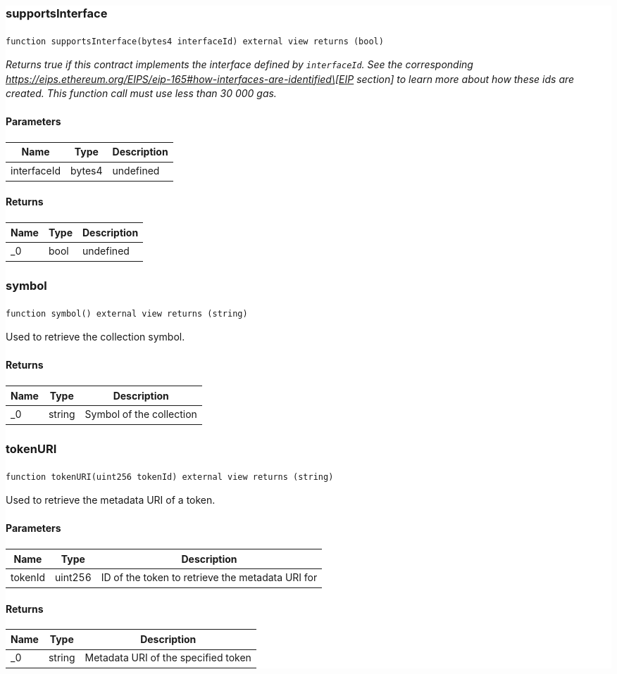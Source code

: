 ### supportsInterface

```solidity
function supportsInterface(bytes4 interfaceId) external view returns (bool)
```

_Returns true if this contract implements the interface defined by `interfaceId`. See the corresponding https://eips.ethereum.org/EIPS/eip-165#how-interfaces-are-identified\[EIP section] to learn more about how these ids are created. This function call must use less than 30 000 gas._

#### Parameters

| Name        | Type   | Description |
| ----------- | ------ | ----------- |
| interfaceId | bytes4 | undefined   |

#### Returns

| Name | Type | Description |
| ---- | ---- | ----------- |
| \_0  | bool | undefined   |

### symbol

```solidity
function symbol() external view returns (string)
```

Used to retrieve the collection symbol.

#### Returns

| Name | Type   | Description              |
| ---- | ------ | ------------------------ |
| \_0  | string | Symbol of the collection |

### tokenURI

```solidity
function tokenURI(uint256 tokenId) external view returns (string)
```

Used to retrieve the metadata URI of a token.

#### Parameters

| Name    | Type    | Description                                      |
| ------- | ------- | ------------------------------------------------ |
| tokenId | uint256 | ID of the token to retrieve the metadata URI for |

#### Returns

| Name | Type   | Description                         |
| ---- | ------ | ----------------------------------- |
| \_0  | string | Metadata URI of the specified token |
